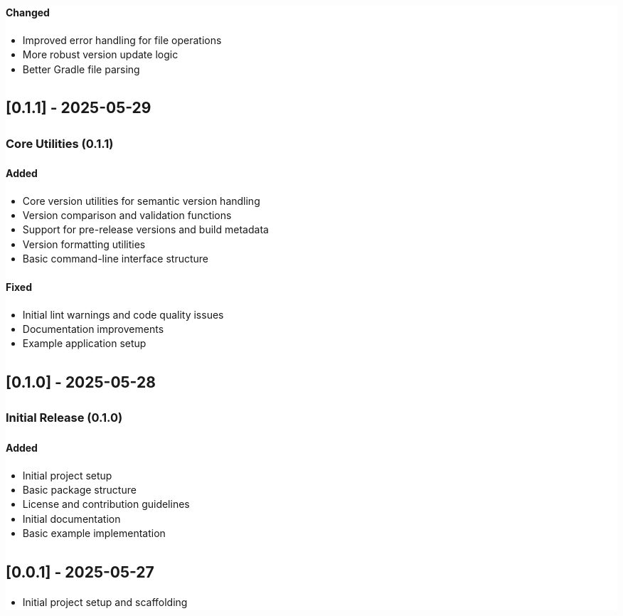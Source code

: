 #### Changed
- Improved error handling for file operations
- More robust version update logic
- Better Gradle file parsing

## [0.1.1] - 2025-05-29

### Core Utilities (0.1.1)

#### Added
- Core version utilities for semantic version handling
- Version comparison and validation functions
- Support for pre-release versions and build metadata
- Version formatting utilities
- Basic command-line interface structure

#### Fixed
- Initial lint warnings and code quality issues
- Documentation improvements
- Example application setup

## [0.1.0] - 2025-05-28

### Initial Release (0.1.0)

#### Added
- Initial project setup
- Basic package structure
- License and contribution guidelines
- Initial documentation
- Basic example implementation

## [0.0.1] - 2025-05-27

* Initial project setup and scaffolding

